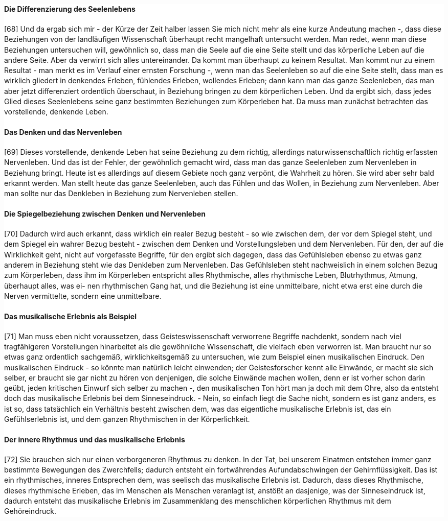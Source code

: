 #### Die Differenzierung des Seelenlebens

[68] Und da ergab sich mir - der Kürze der Zeit halber lassen Sie mich nicht mehr als eine kurze Andeutung machen -, dass diese Beziehungen von der landläufigen Wissenschaft überhaupt recht mangelhaft untersucht werden. Man redet, wenn man diese Beziehungen untersuchen will, gewöhnlich so, dass man die Seele auf die eine Seite stellt und das körperliche Leben auf die andere Seite. Aber da verwirrt sich alles untereinander. Da kommt man überhaupt zu keinem Resultat. Man kommt nur zu einem Resultat - man merkt es im Verlauf einer ernsten Forschung -, wenn man das Seelenleben so auf die eine Seite stellt, dass man es wirklich gliedert in denkendes Erleben, fühlendes Erleben, wollendes Erleben; dann kann man das ganze Seelenleben, das man aber jetzt differenziert ordentlich überschaut, in Beziehung bringen zu dem körperlichen Leben. Und da ergibt sich, dass jedes Glied dieses Seelenlebens seine ganz bestimmten Beziehungen zum Körperleben hat. Da muss man zunächst betrachten das vorstellende, denkende Leben.

#### Das Denken und das Nervenleben

[69] Dieses vorstellende, denkende Leben hat seine Beziehung zu dem richtig, allerdings naturwissenschaftlich richtig erfassten Nervenleben. Und das ist der Fehler, der gewöhnlich gemacht wird, dass man das ganze Seelenleben zum Nervenleben in Beziehung bringt. Heute ist es allerdings auf diesem Gebiete noch ganz verpönt, die Wahrheit zu hören. Sie wird aber sehr bald erkannt werden. Man stellt heute das ganze Seelenleben, auch das Fühlen und das Wollen, in Beziehung zum Nervenleben. Aber man sollte nur das Denkleben in Beziehung zum Nervenleben stellen.

#### Die Spiegelbeziehung zwischen Denken und Nervenleben

[70] Dadurch wird auch erkannt, dass wirklich ein realer Bezug besteht - so wie zwischen dem, der vor dem Spiegel steht, und dem Spiegel ein wahrer Bezug besteht - zwischen dem Denken und Vorstellungsleben und dem Nervenleben. Für den, der auf die Wirklichkeit geht, nicht auf vorgefasste Begriffe, für den ergibt sich dagegen, dass das Gefühlsleben ebenso zu etwas ganz anderem in Beziehung steht wie das Denkleben zum Nervenleben. Das Gefühlsleben steht nachweislich in einem solchen Bezug zum Körperleben, dass ihm im Körperleben entspricht alles Rhythmische, alles rhythmische Leben, Blutrhythmus, Atmung, überhaupt alles, was ei- nen rhythmischen Gang hat, und die Beziehung ist eine unmittelbare, nicht etwa erst eine durch die Nerven vermittelte, sondern eine unmittelbare.

#### Das musikalische Erlebnis als Beispiel

[71] Man muss eben nicht voraussetzen, dass Geisteswissenschaft verworrene Begriffe nachdenkt, sondern nach viel tragfähigeren Vorstellungen hinarbeitet als die gewöhnliche Wissenschaft, die vielfach eben verworren ist. Man braucht nur so etwas ganz ordentlich sachgemäß, wirklichkeitsgemäß zu untersuchen, wie zum Beispiel einen musikalischen Eindruck. Den musikalischen Eindruck - so könnte man natürlich leicht einwenden; der Geistesforscher kennt alle Einwände, er macht sie sich selber, er braucht sie gar nicht zu hören von denjenigen, die solche Einwände machen wollen, denn er ist vorher schon darin geübt, jeden kritischen Einwurf sich selber zu machen -, den musikalischen Ton hört man ja doch mit dem Ohre, also da entsteht doch das musikalische Erlebnis bei dem Sinneseindruck. - Nein, so einfach liegt die Sache nicht, sondern es ist ganz anders, es ist so, dass tatsächlich ein Verhältnis besteht zwischen dem, was das eigentliche musikalische Erlebnis ist, das ein Gefühlserlebnis ist, und dem ganzen Rhythmischen in der Körperlichkeit.

#### Der innere Rhythmus und das musikalische Erlebnis

[72] Sie brauchen sich nur einen verborgeneren Rhythmus zu denken. In der Tat, bei unserem Einatmen entstehen immer ganz bestimmte Bewegungen des Zwerchfells; dadurch entsteht ein fortwährendes Aufundabschwingen der Gehirnflüssigkeit. Das ist ein rhythmisches, inneres Entsprechen dem, was seelisch das musikalische Erlebnis ist. Dadurch, dass dieses Rhythmische, dieses rhythmische Erleben, das im Menschen als Menschen veranlagt ist, anstößt an dasjenige, was der Sinneseindruck ist, dadurch entsteht das musikalische Erlebnis im Zusammenklang des menschlichen körperlichen Rhythmus mit dem Gehöreindruck.
